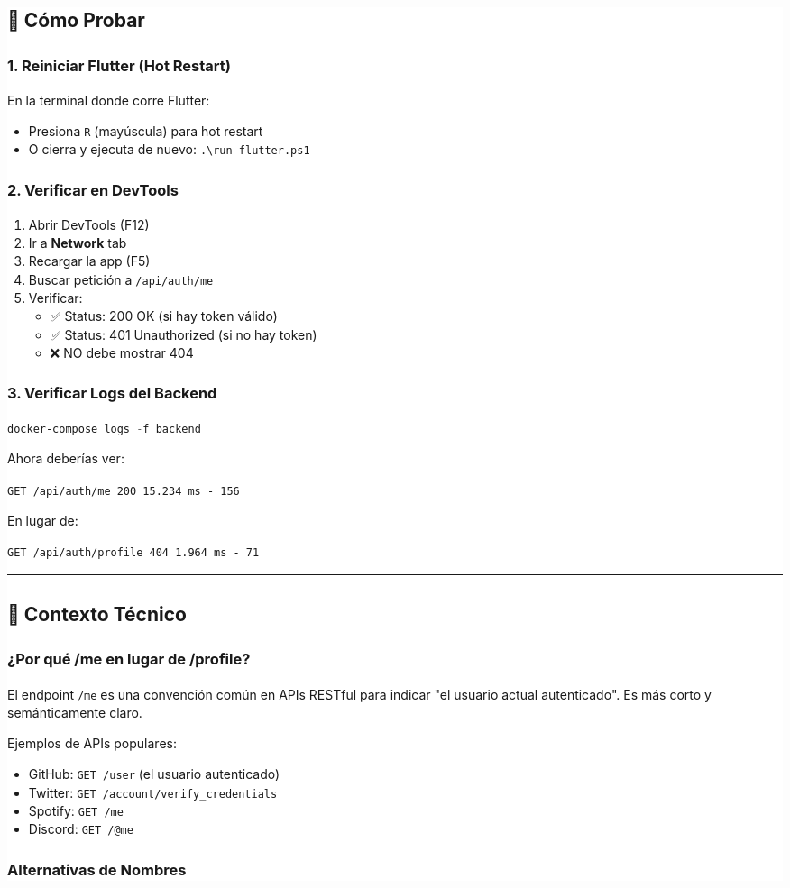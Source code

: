 ## 🧪 Cómo Probar

### 1. Reiniciar Flutter (Hot Restart)

En la terminal donde corre Flutter:

- Presiona `R` (mayúscula) para hot restart
- O cierra y ejecuta de nuevo: `.\run-flutter.ps1`

### 2. Verificar en DevTools

1. Abrir DevTools (F12)
2. Ir a **Network** tab
3. Recargar la app (F5)
4. Buscar petición a `/api/auth/me`
5. Verificar:
   - ✅ Status: 200 OK (si hay token válido)
   - ✅ Status: 401 Unauthorized (si no hay token)
   - ❌ NO debe mostrar 404

### 3. Verificar Logs del Backend

```powershell
docker-compose logs -f backend
```

Ahora deberías ver:

```
GET /api/auth/me 200 15.234 ms - 156
```

En lugar de:

```
GET /api/auth/profile 404 1.964 ms - 71
```

---

## 📝 Contexto Técnico

### ¿Por qué /me en lugar de /profile?

El endpoint `/me` es una convención común en APIs RESTful para indicar "el usuario actual autenticado". Es más corto y semánticamente claro.

Ejemplos de APIs populares:

- GitHub: `GET /user` (el usuario autenticado)
- Twitter: `GET /account/verify_credentials`
- Spotify: `GET /me`
- Discord: `GET /@me`

### Alternativas de Nombres
